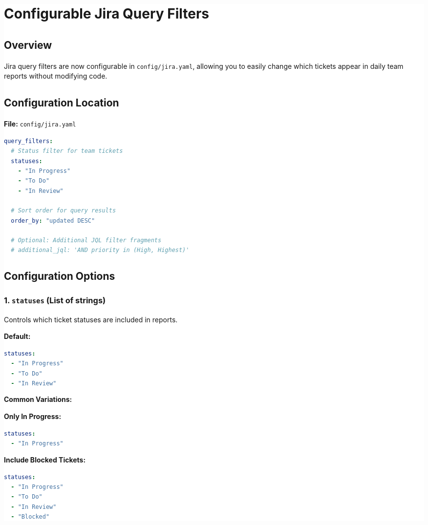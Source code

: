 # Configurable Jira Query Filters

## Overview

Jira query filters are now configurable in `config/jira.yaml`, allowing you to easily change which tickets appear in daily team reports without modifying code.

## Configuration Location

**File:** `config/jira.yaml`

```yaml
query_filters:
  # Status filter for team tickets
  statuses:
    - "In Progress"
    - "To Do"
    - "In Review"
  
  # Sort order for query results
  order_by: "updated DESC"
  
  # Optional: Additional JQL filter fragments
  # additional_jql: 'AND priority in (High, Highest)'
```

## Configuration Options

### 1. **`statuses`** (List of strings)
Controls which ticket statuses are included in reports.

**Default:**
```yaml
statuses:
  - "In Progress"
  - "To Do"
  - "In Review"
```

**Common Variations:**

**Only In Progress:**
```yaml
statuses:
  - "In Progress"
```

**Include Blocked Tickets:**
```yaml
statuses:
  - "In Progress"
  - "To Do"
  - "In Review"
  - "Blocked"
```
